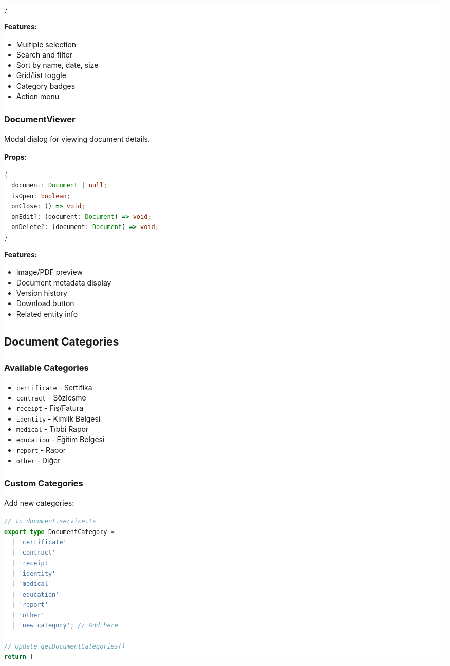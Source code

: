 ```typescript
}
```

**Features:**
- Multiple selection
- Search and filter
- Sort by name, date, size
- Grid/list toggle
- Category badges
- Action menu

### DocumentViewer

Modal dialog for viewing document details.

**Props:**
```typescript
{
  document: Document | null;
  isOpen: boolean;
  onClose: () => void;
  onEdit?: (document: Document) => void;
  onDelete?: (document: Document) => void;
}
```

**Features:**
- Image/PDF preview
- Document metadata display
- Version history
- Download button
- Related entity info

## Document Categories

### Available Categories

- `certificate` - Sertifika
- `contract` - Sözleşme
- `receipt` - Fiş/Fatura
- `identity` - Kimlik Belgesi
- `medical` - Tıbbi Rapor
- `education` - Eğitim Belgesi
- `report` - Rapor
- `other` - Diğer

### Custom Categories

Add new categories:

```typescript
// In document.service.ts
export type DocumentCategory =
  | 'certificate'
  | 'contract'
  | 'receipt'
  | 'identity'
  | 'medical'
  | 'education'
  | 'report'
  | 'other'
  | 'new_category'; // Add here

// Update getDocumentCategories()
return [
```